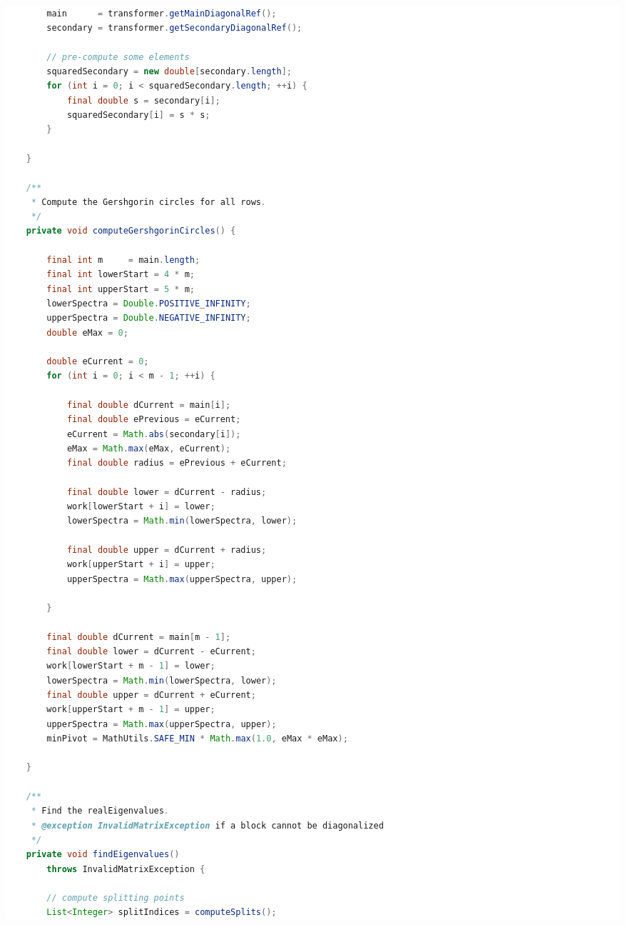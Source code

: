 ```java
        main      = transformer.getMainDiagonalRef();
        secondary = transformer.getSecondaryDiagonalRef();

        // pre-compute some elements
        squaredSecondary = new double[secondary.length];
        for (int i = 0; i < squaredSecondary.length; ++i) {
            final double s = secondary[i];
            squaredSecondary[i] = s * s;
        }

    }

    /**
     * Compute the Gershgorin circles for all rows.
     */
    private void computeGershgorinCircles() {

        final int m     = main.length;
        final int lowerStart = 4 * m;
        final int upperStart = 5 * m;
        lowerSpectra = Double.POSITIVE_INFINITY;
        upperSpectra = Double.NEGATIVE_INFINITY;
        double eMax = 0;

        double eCurrent = 0;
        for (int i = 0; i < m - 1; ++i) {

            final double dCurrent = main[i];
            final double ePrevious = eCurrent;
            eCurrent = Math.abs(secondary[i]);
            eMax = Math.max(eMax, eCurrent);
            final double radius = ePrevious + eCurrent;

            final double lower = dCurrent - radius;
            work[lowerStart + i] = lower;
            lowerSpectra = Math.min(lowerSpectra, lower);

            final double upper = dCurrent + radius;
            work[upperStart + i] = upper;
            upperSpectra = Math.max(upperSpectra, upper);

        }

        final double dCurrent = main[m - 1];
        final double lower = dCurrent - eCurrent;
        work[lowerStart + m - 1] = lower;
        lowerSpectra = Math.min(lowerSpectra, lower);
        final double upper = dCurrent + eCurrent;
        work[upperStart + m - 1] = upper;
        upperSpectra = Math.max(upperSpectra, upper);
        minPivot = MathUtils.SAFE_MIN * Math.max(1.0, eMax * eMax);

    }

    /**
     * Find the realEigenvalues.
     * @exception InvalidMatrixException if a block cannot be diagonalized
     */
    private void findEigenvalues()
        throws InvalidMatrixException {

        // compute splitting points
        List<Integer> splitIndices = computeSplits();
```